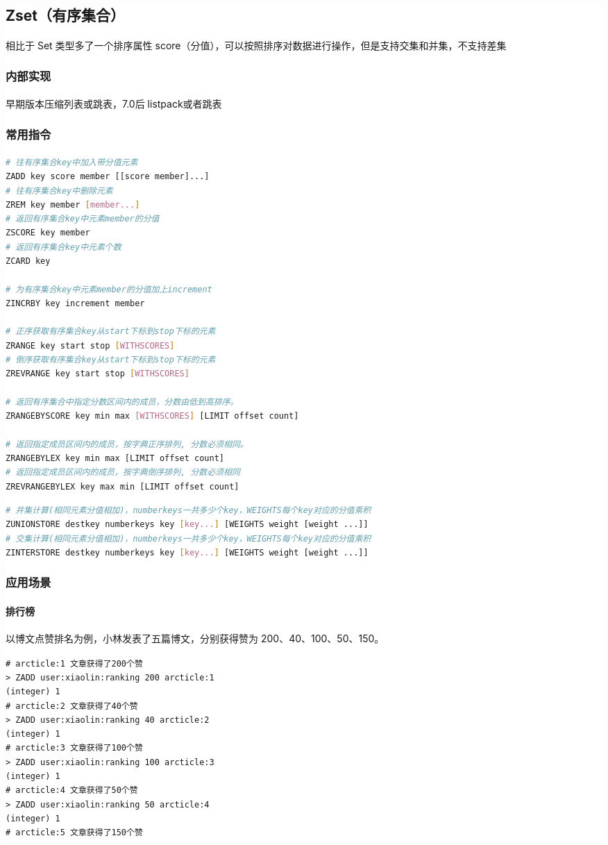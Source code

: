 ## Zset（有序集合）

相比于 Set 类型多了一个排序属性 score（分值），可以按照排序对数据进行操作，但是支持交集和并集，不支持差集

### 内部实现

早期版本压缩列表或跳表，7.0后 listpack或者跳表

### 常用指令

```bash
# 往有序集合key中加入带分值元素
ZADD key score member [[score member]...]   
# 往有序集合key中删除元素
ZREM key member [member...]                 
# 返回有序集合key中元素member的分值
ZSCORE key member
# 返回有序集合key中元素个数
ZCARD key 

# 为有序集合key中元素member的分值加上increment
ZINCRBY key increment member 

# 正序获取有序集合key从start下标到stop下标的元素
ZRANGE key start stop [WITHSCORES]
# 倒序获取有序集合key从start下标到stop下标的元素
ZREVRANGE key start stop [WITHSCORES]

# 返回有序集合中指定分数区间内的成员，分数由低到高排序。
ZRANGEBYSCORE key min max [WITHSCORES] [LIMIT offset count]

# 返回指定成员区间内的成员，按字典正序排列, 分数必须相同。
ZRANGEBYLEX key min max [LIMIT offset count]
# 返回指定成员区间内的成员，按字典倒序排列, 分数必须相同
ZREVRANGEBYLEX key max min [LIMIT offset count]
```

```bash
# 并集计算(相同元素分值相加)，numberkeys一共多少个key，WEIGHTS每个key对应的分值乘积
ZUNIONSTORE destkey numberkeys key [key...] [WEIGHTS weight [weight ...]]
# 交集计算(相同元素分值相加)，numberkeys一共多少个key，WEIGHTS每个key对应的分值乘积
ZINTERSTORE destkey numberkeys key [key...] [WEIGHTS weight [weight ...]]

```

### 应用场景

#### 排行榜

以博文点赞排名为例，小林发表了五篇博文，分别获得赞为 200、40、100、50、150。

```
# arcticle:1 文章获得了200个赞
> ZADD user:xiaolin:ranking 200 arcticle:1
(integer) 1
# arcticle:2 文章获得了40个赞
> ZADD user:xiaolin:ranking 40 arcticle:2
(integer) 1
# arcticle:3 文章获得了100个赞
> ZADD user:xiaolin:ranking 100 arcticle:3
(integer) 1
# arcticle:4 文章获得了50个赞
> ZADD user:xiaolin:ranking 50 arcticle:4
(integer) 1
# arcticle:5 文章获得了150个赞
```